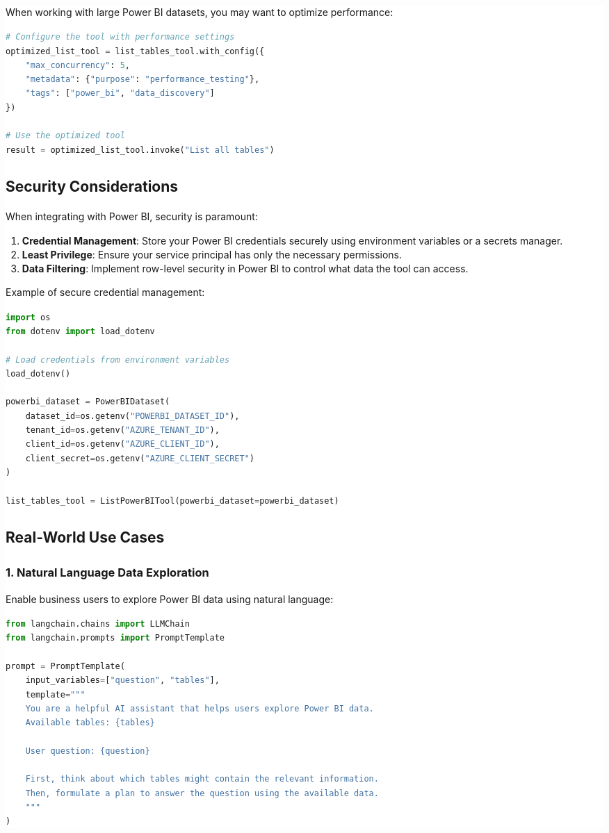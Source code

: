 When working with large Power BI datasets, you may want to optimize performance:

```python
# Configure the tool with performance settings
optimized_list_tool = list_tables_tool.with_config({
    "max_concurrency": 5,
    "metadata": {"purpose": "performance_testing"},
    "tags": ["power_bi", "data_discovery"]
})

# Use the optimized tool
result = optimized_list_tool.invoke("List all tables")
```

## Security Considerations

When integrating with Power BI, security is paramount:

1. **Credential Management**: Store your Power BI credentials securely using environment variables or a secrets manager.
2. **Least Privilege**: Ensure your service principal has only the necessary permissions.
3. **Data Filtering**: Implement row-level security in Power BI to control what data the tool can access.

Example of secure credential management:

```python
import os
from dotenv import load_dotenv

# Load credentials from environment variables
load_dotenv()

powerbi_dataset = PowerBIDataset(
    dataset_id=os.getenv("POWERBI_DATASET_ID"),
    tenant_id=os.getenv("AZURE_TENANT_ID"),
    client_id=os.getenv("AZURE_CLIENT_ID"),
    client_secret=os.getenv("AZURE_CLIENT_SECRET")
)

list_tables_tool = ListPowerBITool(powerbi_dataset=powerbi_dataset)
```

## Real-World Use Cases

### 1. Natural Language Data Exploration

Enable business users to explore Power BI data using natural language:

```python
from langchain.chains import LLMChain
from langchain.prompts import PromptTemplate

prompt = PromptTemplate(
    input_variables=["question", "tables"],
    template="""
    You are a helpful AI assistant that helps users explore Power BI data.
    Available tables: {tables}
    
    User question: {question}
    
    First, think about which tables might contain the relevant information.
    Then, formulate a plan to answer the question using the available data.
    """
)

```